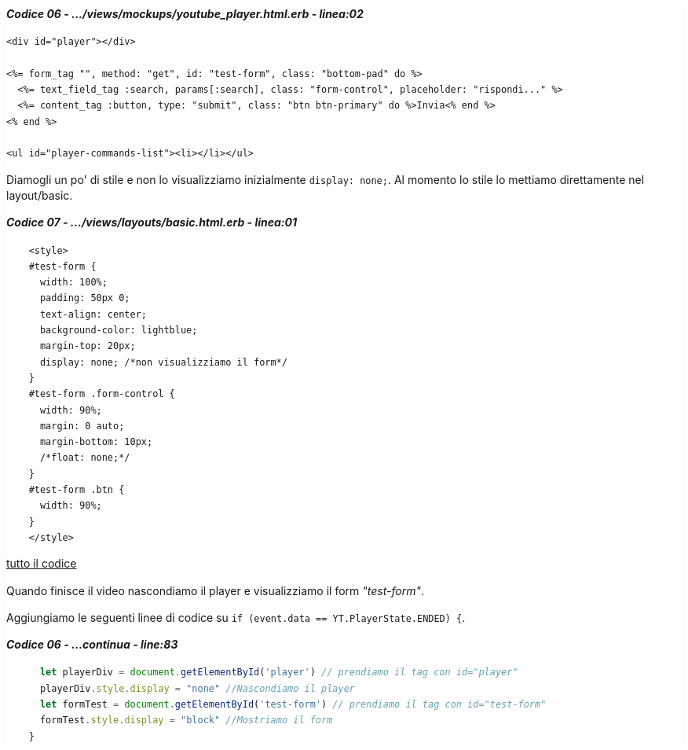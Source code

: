 ***Codice 06 - .../views/mockups/youtube_player.html.erb - linea:02***

```html+erb
<div id="player"></div>

<%= form_tag "", method: "get", id: "test-form", class: "bottom-pad" do %>
  <%= text_field_tag :search, params[:search], class: "form-control", placeholder: "rispondi..." %>
  <%= content_tag :button, type: "submit", class: "btn btn-primary" do %>Invia<% end %>
<% end %>

<ul id="player-commands-list"><li></li></ul>
```

Diamogli un po' di stile e non lo visualizziamo inizialmente `display: none;`.
Al momento lo stile lo mettiamo direttamente nel layout/basic.

***Codice 07 - .../views/layouts/basic.html.erb - linea:01***

```html+erb
    <style>
    #test-form {
      width: 100%;
      padding: 50px 0;
      text-align: center;
      background-color: lightblue;
      margin-top: 20px;
      display: none; /*non visualizziamo il form*/
    }
    #test-form .form-control {
      width: 90%;
      margin: 0 auto;
      margin-bottom: 10px;
      /*float: none;*/
    }
    #test-form .btn {
      width: 90%;
    }
    </style>
```

[tutto il codice](https://github.com/flaviobordonidev/leanpubabrandnewcms/blob/master/ubuntudream/17-steps-show_video_with_events/01_07-views-layouts-basic.html.erb)

Quando finisce il video nascondiamo il player e visualizziamo il form *"test-form"*.

Aggiungiamo le seguenti linee di codice su `if (event.data == YT.PlayerState.ENDED) {`.

***Codice 06 - ...continua - line:83***

```javascript
      let playerDiv = document.getElementById('player') // prendiamo il tag con id="player"
      playerDiv.style.display = "none" //Nascondiamo il player
      let formTest = document.getElementById('test-form') // prendiamo il tag con id="test-form"
      formTest.style.display = "block" //Mostriamo il form
    }
```
